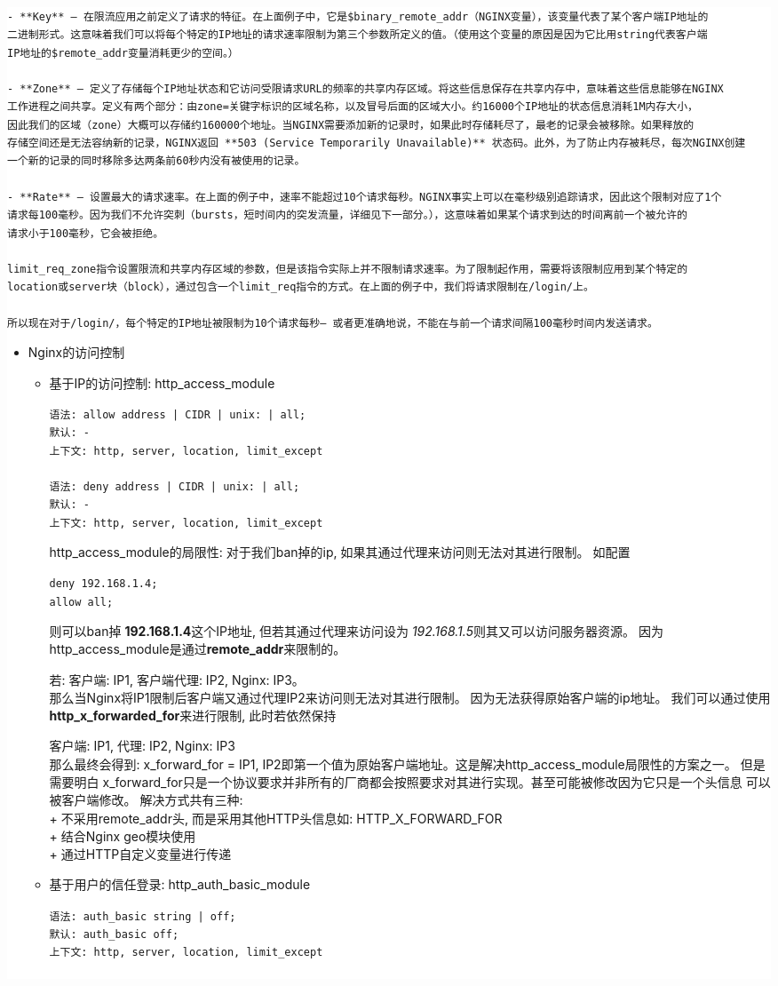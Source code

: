     - **Key** — 在限流应用之前定义了请求的特征。在上面例子中，它是$binary_remote_addr（NGINX变量），该变量代表了某个客户端IP地址的
    二进制形式。这意味着我们可以将每个特定的IP地址的请求速率限制为第三个参数所定义的值。（使用这个变量的原因是因为它比用string代表客户端
    IP地址的$remote_addr变量消耗更少的空间。）
    
    - **Zone** — 定义了存储每个IP地址状态和它访问受限请求URL的频率的共享内存区域。将这些信息保存在共享内存中，意味着这些信息能够在NGINX
    工作进程之间共享。定义有两个部分：由zone=关键字标识的区域名称，以及冒号后面的区域大小。约16000个IP地址的状态信息消耗1M内存大小，
    因此我们的区域（zone）大概可以存储约160000个地址。当NGINX需要添加新的记录时，如果此时存储耗尽了，最老的记录会被移除。如果释放的
    存储空间还是无法容纳新的记录，NGINX返回 **503 (Service Temporarily Unavailable)** 状态码。此外，为了防止内存被耗尽，每次NGINX创建
    一个新的记录的同时移除多达两条前60秒内没有被使用的记录。
    
    - **Rate** — 设置最大的请求速率。在上面的例子中，速率不能超过10个请求每秒。NGINX事实上可以在毫秒级别追踪请求，因此这个限制对应了1个
    请求每100毫秒。因为我们不允许突刺（bursts，短时间内的突发流量，详细见下一部分。），这意味着如果某个请求到达的时间离前一个被允许的
    请求小于100毫秒，它会被拒绝。 
        
    limit_req_zone指令设置限流和共享内存区域的参数，但是该指令实际上并不限制请求速率。为了限制起作用，需要将该限制应用到某个特定的
    location或server块（block），通过包含一个limit_req指令的方式。在上面的例子中，我们将请求限制在/login/上。  

    所以现在对于/login/，每个特定的IP地址被限制为10个请求每秒— 或者更准确地说，不能在与前一个请求间隔100毫秒时间内发送请求。

- Nginx的访问控制
    - 基于IP的访问控制: http_access_module
        ```
        语法: allow address | CIDR | unix: | all;
        默认: -
        上下文: http, server, location, limit_except
        
        语法: deny address | CIDR | unix: | all;
        默认: -
        上下文: http, server, location, limit_except
        ```
        
        http_access_module的局限性: 对于我们ban掉的ip, 如果其通过代理来访问则无法对其进行限制。
        如配置  
        ```
        deny 192.168.1.4;  
        allow all;
        ```  
        则可以ban掉 **192.168.1.4**这个IP地址, 但若其通过代理来访问设为 *192.168.1.5*则其又可以访问服务器资源。
        因为http_access_module是通过**remote_addr**来限制的。  
      
        若: 客户端: IP1,   客户端代理: IP2,   Nginx: IP3。   
        那么当Nginx将IP1限制后客户端又通过代理IP2来访问则无法对其进行限制。
        因为无法获得原始客户端的ip地址。
        我们可以通过使用**http_x_forwarded_for**来进行限制, 此时若依然保持  
        
        客户端: IP1,   代理: IP2,  Nginx: IP3  
        那么最终会得到: x_forward_for = IP1, IP2即第一个值为原始客户端地址。这是解决http_access_module局限性的方案之一。 
        但是需要明白 x_forward_for只是一个协议要求并非所有的厂商都会按照要求对其进行实现。甚至可能被修改因为它只是一个头信息
        可以被客户端修改。 
        解决方式共有三种:  
            + 不采用remote_addr头, 而是采用其他HTTP头信息如: HTTP_X_FORWARD_FOR  
            + 结合Nginx geo模块使用  
            + 通过HTTP自定义变量进行传递  
    - 基于用户的信任登录: http_auth_basic_module  
    
        ```
        语法: auth_basic string | off;  
        默认: auth_basic off;  
        上下文: http, server, location, limit_except
        
